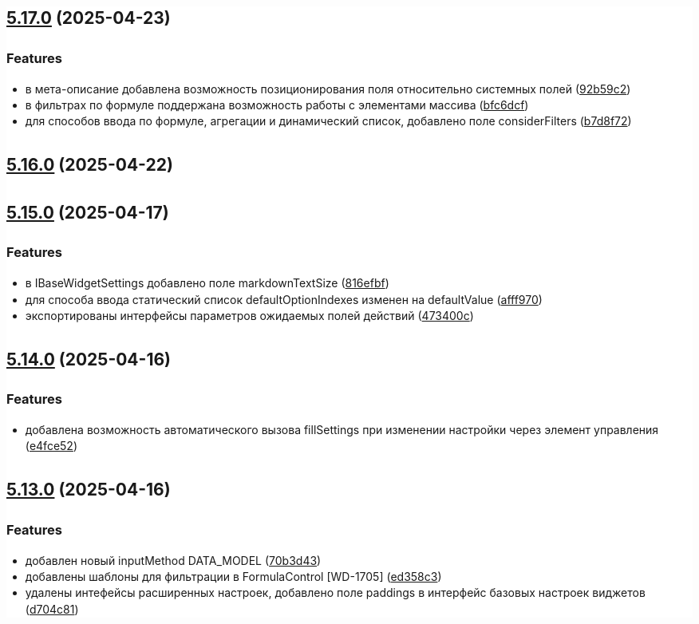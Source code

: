 ## [5.17.0](https://github.com/Infomaximum/widget-sdk/compare/v5.16.0...v5.17.0) (2025-04-23)

### Features

- в мета-описание добавлена возможность позиционирования поля относительно системных полей ([92b59c2](https://github.com/Infomaximum/widget-sdk/commit/92b59c2944121f6f211c3347ba5c4504b1f16dc6))
- в фильтрах по формуле поддержана возможность работы с элементами массива ([bfc6dcf](https://github.com/Infomaximum/widget-sdk/commit/bfc6dcfdae761d7c8306b250cd849ae64152b1d8))
- для способов ввода по формуле, агрегации и динамический список, добавлено поле considerFilters ([b7d8f72](https://github.com/Infomaximum/widget-sdk/commit/b7d8f72d417db755d506ccf29434a16041a13876))

## [5.16.0](https://github.com/Infomaximum/widget-sdk/compare/v5.12.2...v5.16.0) (2025-04-22)

## [5.15.0](https://github.com/Infomaximum/widget-sdk/compare/v5.14.0...v5.15.0) (2025-04-17)

### Features

- в IBaseWidgetSettings добавлено поле markdownTextSize ([816efbf](https://github.com/Infomaximum/widget-sdk/commit/816efbf0602c21529f3b7ffd9178904d761b8a2e))
- для способа ввода статический список defaultOptionIndexes изменен на defaultValue ([afff970](https://github.com/Infomaximum/widget-sdk/commit/afff9709fbab78470d3ef3a5b8b2c12e233ad613))
- экспортированы интерфейсы параметров ожидаемых полей действий ([473400c](https://github.com/Infomaximum/widget-sdk/commit/473400ccda532a247927f6f7d0084e91dabb83d0))

## [5.14.0](https://github.com/Infomaximum/widget-sdk/compare/v5.13.0...v5.14.0) (2025-04-16)

### Features

- добавлена возможность автоматического вызова fillSettings при изменении настройки через элемент управления ([e4fce52](https://github.com/Infomaximum/widget-sdk/commit/e4fce528b715fe5e748130402e07052b73c1a4cd))

## [5.13.0](https://github.com/Infomaximum/widget-sdk/compare/v5.12.1...v5.13.0) (2025-04-16)

### Features

- добавлен новый inputMethod DATA_MODEL ([70b3d43](https://github.com/Infomaximum/widget-sdk/commit/70b3d434778f87777acbd18336286dde44dd9814))
- добавлены шаблоны для фильтрации в FormulaControl [WD-1705] ([ed358c3](https://github.com/Infomaximum/widget-sdk/commit/ed358c3889aac546c481acb4f590a878ccf3d6bd))
- удалены интефейсы расширенных настроек, добавлено поле paddings в интерфейс базовых настроек виджетов ([d704c81](https://github.com/Infomaximum/widget-sdk/commit/d704c81aa3dbf21d62b74580c654ffd08de17907))
